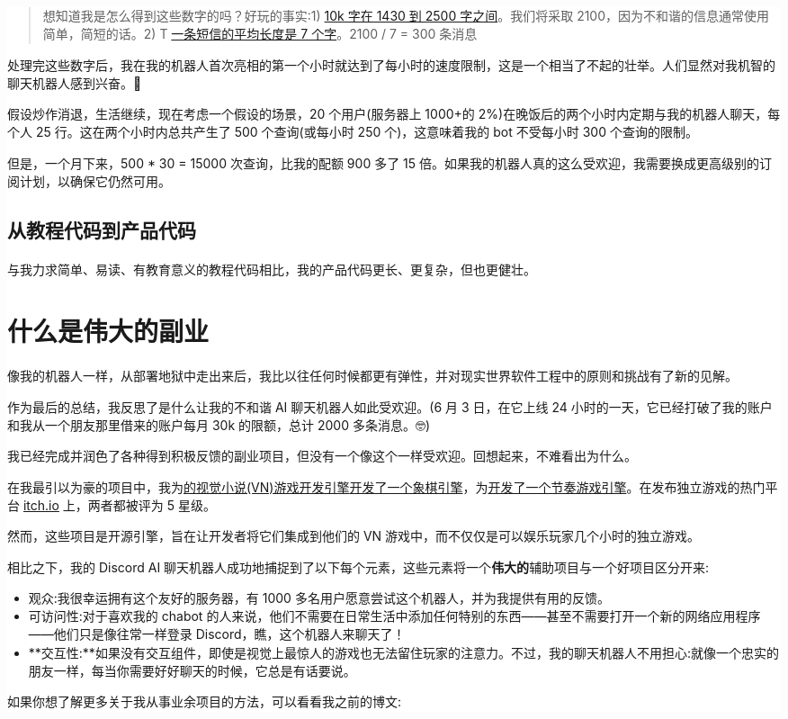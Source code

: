 > 想知道我是怎么得到这些数字的吗？好玩的事实:1) [10k 字在 1430 到 2500 字之间](https://capitalizemytitle.com/character-count/10000-characters/)。我们将采取 2100，因为不和谐的信息通常使用简单，简短的话。2) T [一条短信的平均长度是 7 个字](https://crushhapp.com/texting-tidbits/the-average-text-message-length-is-around-7-words)。2100 / 7 = 300 条消息

处理完这些数字后，我在我的机器人首次亮相的第一个小时就达到了每小时的速度限制，这是一个相当了不起的壮举。人们显然对我机智的聊天机器人感到兴奋。🥳

假设炒作消退，生活继续，现在考虑一个假设的场景，20 个用户(服务器上 1000+的 2%)在晚饭后的两个小时内定期与我的机器人聊天，每个人 25 行。这在两个小时内总共产生了 500 个查询(或每小时 250 个)，这意味着我的 bot 不受每小时 300 个查询的限制。

但是，一个月下来，500 * 30 = 15000 次查询，比我的配额 900 多了 15 倍。如果我的机器人真的这么受欢迎，我需要换成更高级别的订阅计划，以确保它仍然可用。

## 从教程代码到产品代码

与我力求简单、易读、有教育意义的教程代码相比，我的产品代码更长、更复杂，但也更健壮。

# 什么是伟大的副业

像我的机器人一样，从部署地狱中走出来后，我比以往任何时候都更有弹性，并对现实世界软件工程中的原则和挑战有了新的见解。

作为最后的总结，我反思了是什么让我的不和谐 AI 聊天机器人如此受欢迎。(6 月 3 日，在它上线 24 小时的一天，它已经打破了我的账户和我从一个朋友那里借来的账户每月 30k 的限额，总计 2000 多条消息。🤓)

我已经完成并润色了各种得到积极反馈的副业项目，但没有一个像这个一样受欢迎。回想起来，不难看出为什么。

在我最引以为豪的项目中，我为[的视觉小说(VN)游戏开发引擎](https://renpy.org/)[开发了一个象棋引擎](https://github.com/RuolinZheng08/renpy-chess)，为[开发了一个节奏游戏引擎](https://github.com/RuolinZheng08/renpy-rhythm)。在发布独立游戏的热门平台 [itch.io](https://itch.io/) 上，两者都被评为 5 星级。

然而，这些项目是开源引擎，旨在让开发者将它们集成到他们的 VN 游戏中，而不仅仅是可以娱乐玩家几个小时的独立游戏。

相比之下，我的 Discord AI 聊天机器人成功地捕捉到了以下每个元素，这些元素将一个**伟大的**辅助项目与一个好项目区分开来:

*   观众:我很幸运拥有这个友好的服务器，有 1000 多名用户愿意尝试这个机器人，并为我提供有用的反馈。
*   可访问性:对于喜欢我的 chabot 的人来说，他们不需要在日常生活中添加任何特别的东西——甚至不需要打开一个新的网络应用程序——他们只是像往常一样登录 Discord，瞧，这个机器人来聊天了！
*   **交互性:**如果没有交互组件，即使是视觉上最惊人的游戏也无法留住玩家的注意力。不过，我的聊天机器人不用担心:就像一个忠实的朋友一样，每当你需要好好聊天的时候，它总是有话要说。

如果你想了解更多关于我从事业余项目的方法，可以看看我之前的博文:
